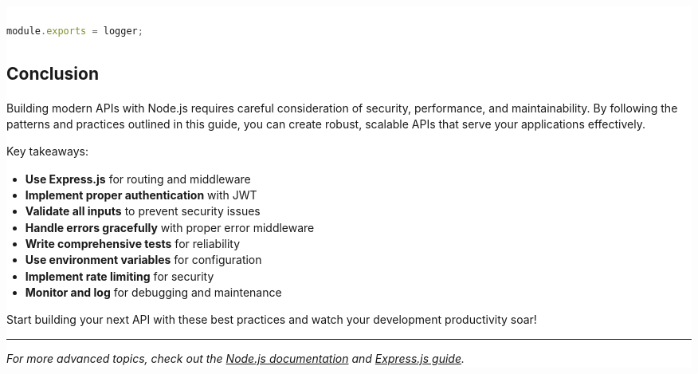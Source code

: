 ```javascript

module.exports = logger;
```

## Conclusion

Building modern APIs with Node.js requires careful consideration of security, performance, and maintainability. By following the patterns and practices outlined in this guide, you can create robust, scalable APIs that serve your applications effectively.

Key takeaways:

- **Use Express.js** for routing and middleware
- **Implement proper authentication** with JWT
- **Validate all inputs** to prevent security issues
- **Handle errors gracefully** with proper error middleware
- **Write comprehensive tests** for reliability
- **Use environment variables** for configuration
- **Implement rate limiting** for security
- **Monitor and log** for debugging and maintenance

Start building your next API with these best practices and watch your development productivity soar!

---

*For more advanced topics, check out the [Node.js documentation](https://nodejs.org/docs/) and [Express.js guide](https://expressjs.com/).* 